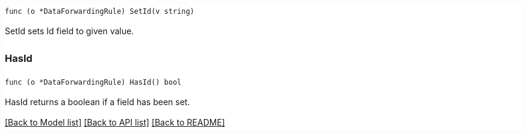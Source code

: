 `func (o *DataForwardingRule) SetId(v string)`

SetId sets Id field to given value.

### HasId

`func (o *DataForwardingRule) HasId() bool`

HasId returns a boolean if a field has been set.


[[Back to Model list]](../README.md#documentation-for-models) [[Back to API list]](../README.md#documentation-for-api-endpoints) [[Back to README]](../README.md)


